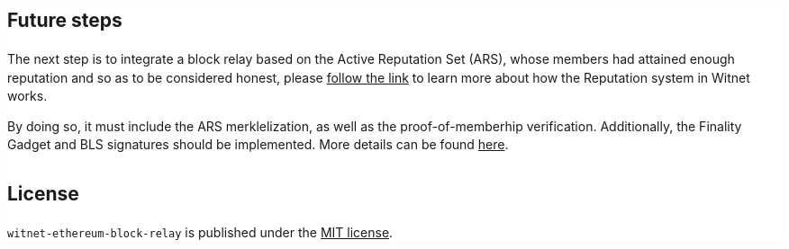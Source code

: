 ## Future steps

The next step is to integrate a block relay based on the Active Reputation Set (ARS), whose members had attained enough reputation and so as to be considered honest, please [follow the link][reputation-system] to learn more about how the Reputation system in Witnet works.

By doing so, it must include the ARS merklelization, as well as the proof-of-memberhip verification. Additionally, the Finality Gadget and BLS signatures should be implemented. More details can be found [here][block-relay].

[reputation-system]: https://github.com/witnet/research/blob/master/reputation/docs/initialization.md
[block-relay]: https://github.com/witnet/research/blob/master/bridge/docs/block_relay.md
[wbi]: https://github.com/witnet/research/blob/master/bridge/docs/WBI.md

## License

`witnet-ethereum-block-relay` is published under the [MIT license][license].

[license]: https://github.com/witnet/witnet-ethereum-bridge/blob/master/LICENSE
